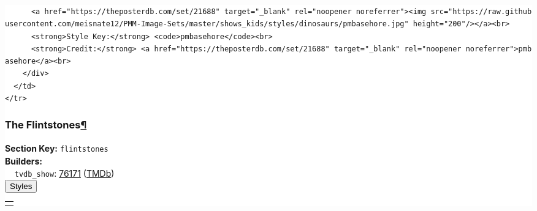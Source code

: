           <a href="https://theposterdb.com/set/21688" target="_blank" rel="noopener noreferrer"><img src="https://raw.githubusercontent.com/meisnate12/PMM-Image-Sets/master/shows_kids/styles/dinosaurs/pmbasehore.jpg" height="200"/></a><br>
          <strong>Style Key:</strong> <code>pmbasehore</code><br>
          <strong>Credit:</strong> <a href="https://theposterdb.com/set/21688" target="_blank" rel="noopener noreferrer">pmbasehore</a><br>
        </div>
      </td>
    </tr>
  </table>
</div>

<h3 id="the-flintstones">The Flintstones<a class="headerlink" href="#the-flintstones" title="Permalink to this heading">¶</a></h3>
<strong>Section Key:</strong> <code>flintstones</code>
<br><strong>Builders:</strong>
<br>
&nbsp;&nbsp;&nbsp;&nbsp;<code>tvdb_show</code>: <a href="https://www.thetvdb.com/dereferrer/series/76171" target="_blank" rel="noopener noreferrer">76171</a> (<a href="https://www.themoviedb.org/tv/1996" target="_blank" rel="noopener noreferrer">TMDb</a>)<br>
</ul>
<button class="image-accordion">Styles</button>
<div class="image-panel">
  <table class="image-table">
    <tr>
      <td>
        <div>